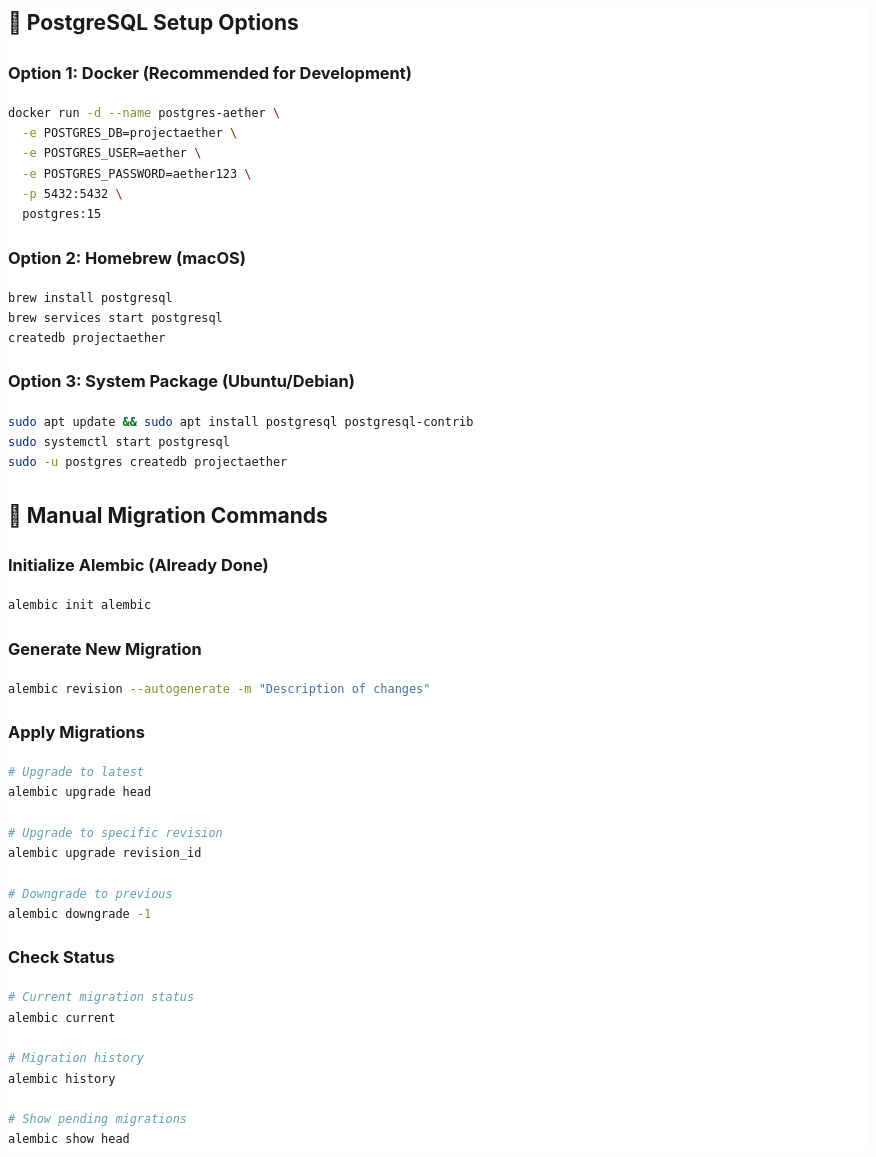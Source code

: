 ## 🐘 PostgreSQL Setup Options

### Option 1: Docker (Recommended for Development)
```bash
docker run -d --name postgres-aether \
  -e POSTGRES_DB=projectaether \
  -e POSTGRES_USER=aether \
  -e POSTGRES_PASSWORD=aether123 \
  -p 5432:5432 \
  postgres:15
```

### Option 2: Homebrew (macOS)
```bash
brew install postgresql
brew services start postgresql
createdb projectaether
```

### Option 3: System Package (Ubuntu/Debian)
```bash
sudo apt update && sudo apt install postgresql postgresql-contrib
sudo systemctl start postgresql
sudo -u postgres createdb projectaether
```

## 🔧 Manual Migration Commands

### Initialize Alembic (Already Done)
```bash
alembic init alembic
```

### Generate New Migration
```bash
alembic revision --autogenerate -m "Description of changes"
```

### Apply Migrations
```bash
# Upgrade to latest
alembic upgrade head

# Upgrade to specific revision
alembic upgrade revision_id

# Downgrade to previous
alembic downgrade -1
```

### Check Status
```bash
# Current migration status
alembic current

# Migration history
alembic history

# Show pending migrations
alembic show head
```
